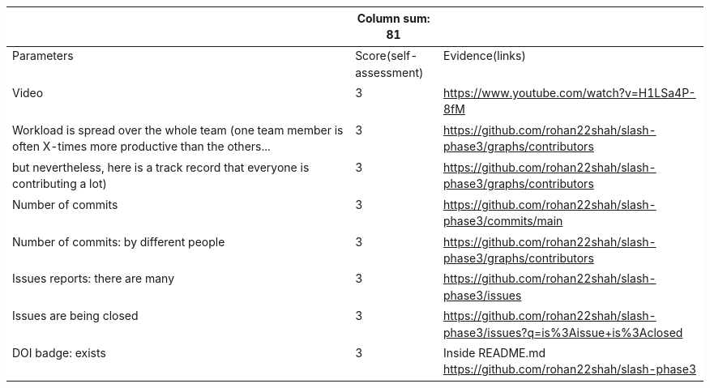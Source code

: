 |                                                                                                                                                                                                                                                                                                                                                                                                                    | Column sum: 81         |                                                                                   |
| ------------------------------------------------------------------------------------------------------------------------------------------------------------------------------------------------------------------------------------------------------------------------------------------------------------------------------------------------------------------------------------------------------------------ | ---------------------- | --------------------------------------------------------------------------------- |
| Parameters                                                                                                                                                                                                                                                                                                                                                                                                         | Score(self-assessment) | Evidence(links)                                                                   |
| Video                                                                                                                                                                                                                                                                                                                                                                                                              | 3                      | https://www.youtube.com/watch?v=H1LSa4P-8fM                                       |
| Workload is spread over the whole team (one team member is often X-times more productive than the others...                                                                                                                                                                                                                                                                                                        | 3                      | https://github.com/rohan22shah/slash-phase3/graphs/contributors                   |
| but nevertheless, here is a track record that everyone is contributing a lot)                                                                                                                                                                                                                                                                                                                                      | 3                      | https://github.com/rohan22shah/slash-phase3/graphs/contributors                   |
| Number of commits                                                                                                                                                                                                                                                                                                                                                                                                  | 3                      | https://github.com/rohan22shah/slash-phase3/commits/main                          |
| Number of commits: by different people                                                                                                                                                                                                                                                                                                                                                                             | 3                      | https://github.com/rohan22shah/slash-phase3/graphs/contributors                   |
| Issues reports: there are many                                                                                                                                                                                                                                                                                                                                                                                     | 3                      | https://github.com/rohan22shah/slash-phase3/issues                                |
| Issues are being closed                                                                                                                                                                                                                                                                                                                                                                                            | 3                      | https://github.com/rohan22shah/slash-phase3/issues?q=is%3Aissue+is%3Aclosed       |
| DOI badge: exists                                                                                                                                                                                                                                                                                                                                                                                                  | 3                      | Inside README.md<br>https://github.com/rohan22shah/slash-phase3                   |